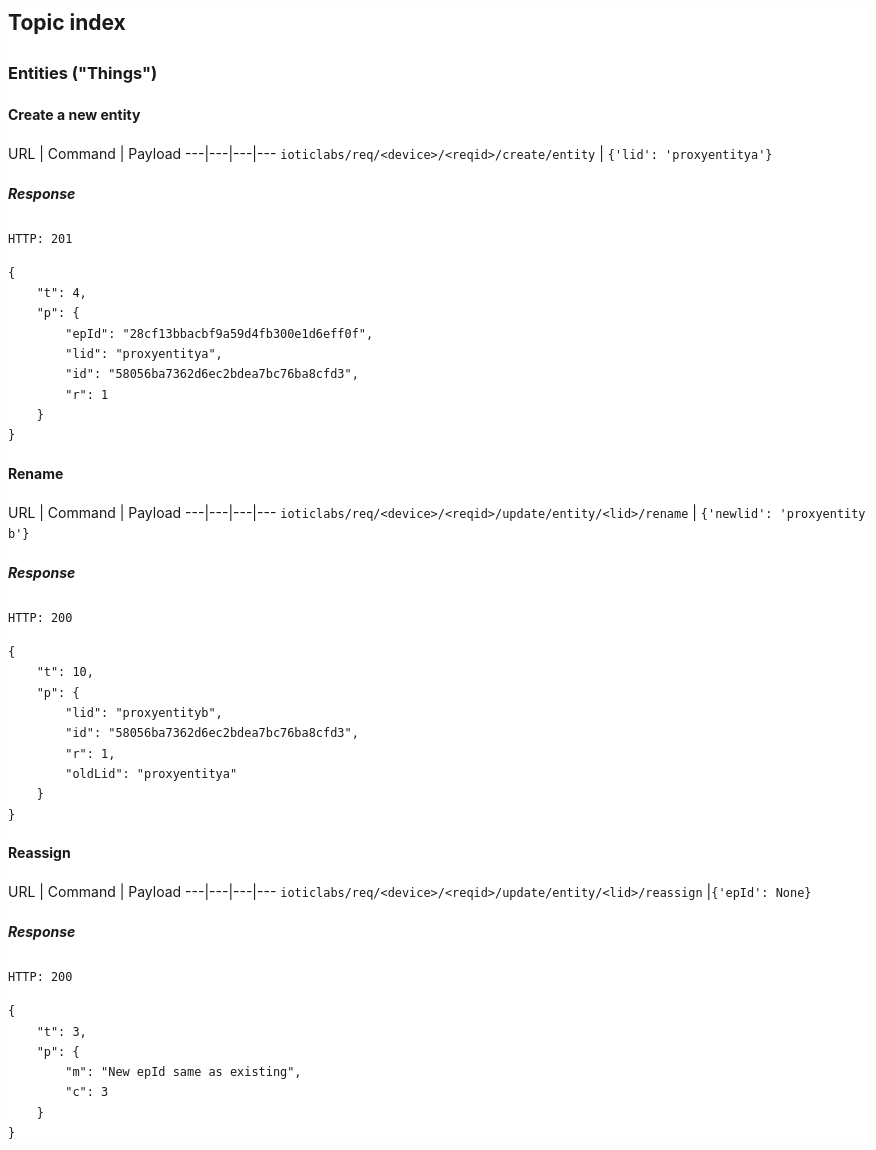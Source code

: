 
## Topic index

### Entities ("Things")

#### <a name="entity_create"></a> Create a new entity
URL | Command | Payload
---|---|---|---
`ioticlabs/req/<device>/<reqid>/create/entity` | `{'lid': 'proxyentitya'}`

##### Response
`HTTP: 201`
```
{
    "t": 4,
    "p": {
        "epId": "28cf13bbacbf9a59d4fb300e1d6eff0f",
        "lid": "proxyentitya",
        "id": "58056ba7362d6ec2bdea7bc76ba8cfd3",
        "r": 1
    }
}
```

#### Rename <a name="entity_rename"></a>
URL | Command | Payload
---|---|---|---
`ioticlabs/req/<device>/<reqid>/update/entity/<lid>/rename` | `{'newlid': 'proxyentityb'}`

##### Response
`HTTP: 200`
```
{
    "t": 10,
    "p": {
        "lid": "proxyentityb",
        "id": "58056ba7362d6ec2bdea7bc76ba8cfd3",
        "r": 1,
        "oldLid": "proxyentitya"
    }
}
```

#### Reassign <a name="entity_reassign"></a>
URL | Command | Payload
---|---|---|---
`ioticlabs/req/<device>/<reqid>/update/entity/<lid>/reassign` |`{'epId': None}`

##### Response
`HTTP: 200`
```
{
    "t": 3,
    "p": {
        "m": "New epId same as existing",
        "c": 3
    }
}
```
